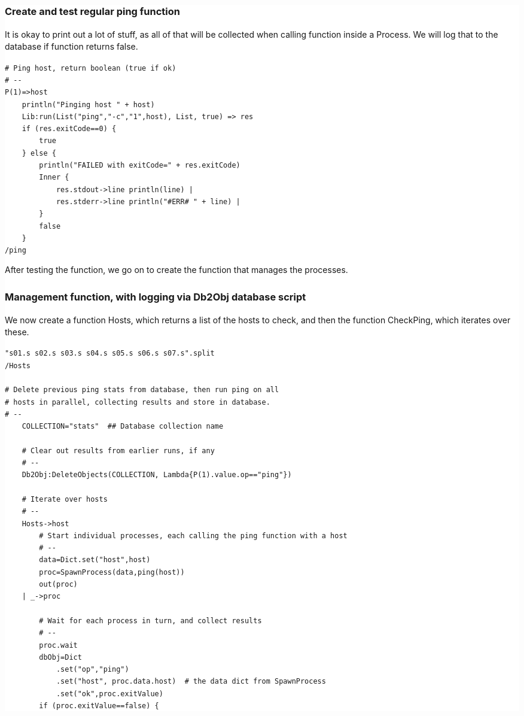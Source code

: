 ### Create and test regular ping function


It is okay to print out a lot of stuff, as all of that will be collected when
calling function inside a Process. We will log that to the database if
function returns false.

```
# Ping host, return boolean (true if ok)
# --
P(1)=>host
	println("Pinging host " + host)
	Lib:run(List("ping","-c","1",host), List, true) => res
	if (res.exitCode==0) {
		true
	} else {
		println("FAILED with exitCode=" + res.exitCode)
		Inner {
			res.stdout->line println(line) |
			res.stderr->line println("#ERR# " + line) |
		}
		false
	}
/ping
```

After testing the function, we go on to create the function that manages the processes.

### Management function, with logging via Db2Obj database script


We now create a function Hosts, which returns a list of the hosts to check, and then
the function CheckPing, which iterates over these.

```
"s01.s s02.s s03.s s04.s s05.s s06.s s07.s".split
/Hosts

# Delete previous ping stats from database, then run ping on all
# hosts in parallel, collecting results and store in database.
# --
	COLLECTION="stats"  ## Database collection name

	# Clear out results from earlier runs, if any
	# --
	Db2Obj:DeleteObjects(COLLECTION, Lambda{P(1).value.op=="ping"})

	# Iterate over hosts
	# --
	Hosts->host
		# Start individual processes, each calling the ping function with a host
		# --
		data=Dict.set("host",host)
		proc=SpawnProcess(data,ping(host))
		out(proc)
	| _->proc

		# Wait for each process in turn, and collect results
		# --
		proc.wait
		dbObj=Dict
			.set("op","ping")
			.set("host", proc.data.host)  # the data dict from SpawnProcess
			.set("ok",proc.exitValue)
		if (proc.exitValue==false) {
```